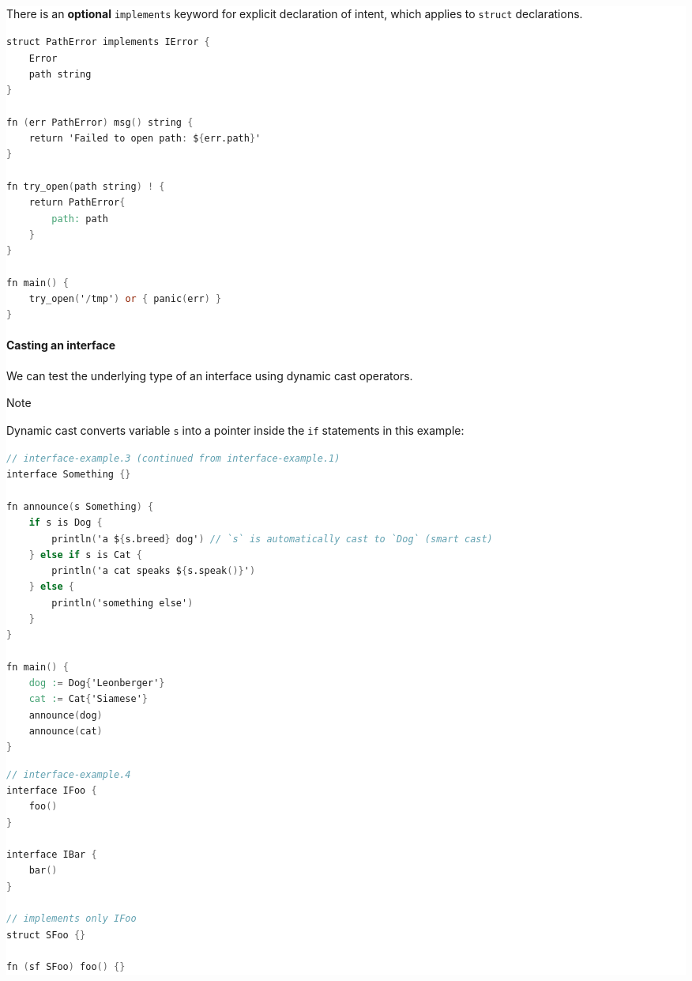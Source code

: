There is an **optional** `implements` keyword for explicit declaration
of intent, which applies to `struct` declarations.

```v
struct PathError implements IError {
	Error
	path string
}

fn (err PathError) msg() string {
	return 'Failed to open path: ${err.path}'
}

fn try_open(path string) ! {
	return PathError{
		path: path
	}
}

fn main() {
	try_open('/tmp') or { panic(err) }
}
```

#### Casting an interface

We can test the underlying type of an interface using dynamic cast operators.
> [!NOTE]
> Dynamic cast converts variable `s` into a pointer inside the `if` statements in this example:

```v oksyntax
// interface-example.3 (continued from interface-example.1)
interface Something {}

fn announce(s Something) {
	if s is Dog {
		println('a ${s.breed} dog') // `s` is automatically cast to `Dog` (smart cast)
	} else if s is Cat {
		println('a cat speaks ${s.speak()}')
	} else {
		println('something else')
	}
}

fn main() {
	dog := Dog{'Leonberger'}
	cat := Cat{'Siamese'}
	announce(dog)
	announce(cat)
}
```

```v
// interface-example.4
interface IFoo {
	foo()
}

interface IBar {
	bar()
}

// implements only IFoo
struct SFoo {}

fn (sf SFoo) foo() {}
```
